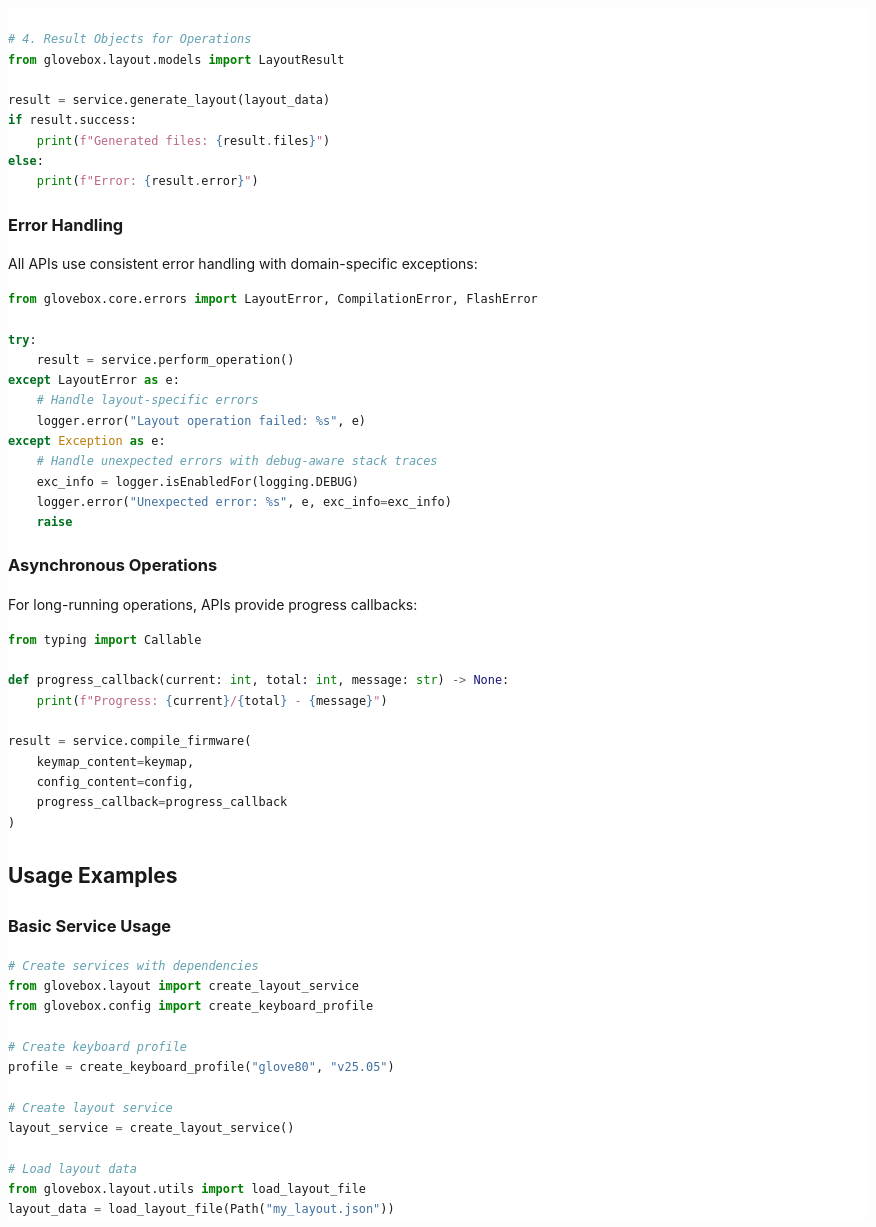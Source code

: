 ```python

# 4. Result Objects for Operations
from glovebox.layout.models import LayoutResult

result = service.generate_layout(layout_data)
if result.success:
    print(f"Generated files: {result.files}")
else:
    print(f"Error: {result.error}")
```

### Error Handling

All APIs use consistent error handling with domain-specific exceptions:

```python
from glovebox.core.errors import LayoutError, CompilationError, FlashError

try:
    result = service.perform_operation()
except LayoutError as e:
    # Handle layout-specific errors
    logger.error("Layout operation failed: %s", e)
except Exception as e:
    # Handle unexpected errors with debug-aware stack traces
    exc_info = logger.isEnabledFor(logging.DEBUG)
    logger.error("Unexpected error: %s", e, exc_info=exc_info)
    raise
```

### Asynchronous Operations

For long-running operations, APIs provide progress callbacks:

```python
from typing import Callable

def progress_callback(current: int, total: int, message: str) -> None:
    print(f"Progress: {current}/{total} - {message}")

result = service.compile_firmware(
    keymap_content=keymap,
    config_content=config,
    progress_callback=progress_callback
)
```

## Usage Examples

### Basic Service Usage

```python
# Create services with dependencies
from glovebox.layout import create_layout_service
from glovebox.config import create_keyboard_profile

# Create keyboard profile
profile = create_keyboard_profile("glove80", "v25.05")

# Create layout service
layout_service = create_layout_service()

# Load layout data
from glovebox.layout.utils import load_layout_file
layout_data = load_layout_file(Path("my_layout.json"))
```